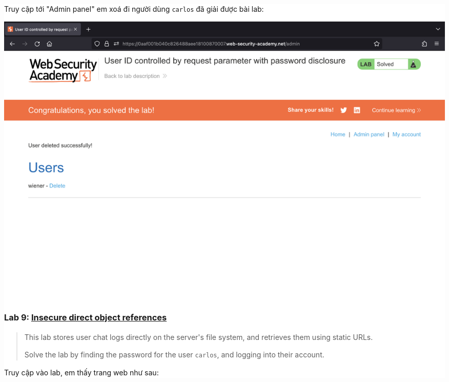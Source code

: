 Truy cập tới "Admin panel" em xoá đi người dùng `carlos` đã giải được bài lab:

![lab-8-4](images/access-control/lab-8/lab-8-4.png)

### Lab 9: [Insecure direct object references](https://portswigger.net/web-security/access-control/lab-insecure-direct-object-references)

> This lab stores user chat logs directly on the server's file system, and retrieves them using static URLs.
>
> Solve the lab by finding the password for the user `carlos`, and logging into their account.

Truy cập vào lab, em thấy trang web như sau:
